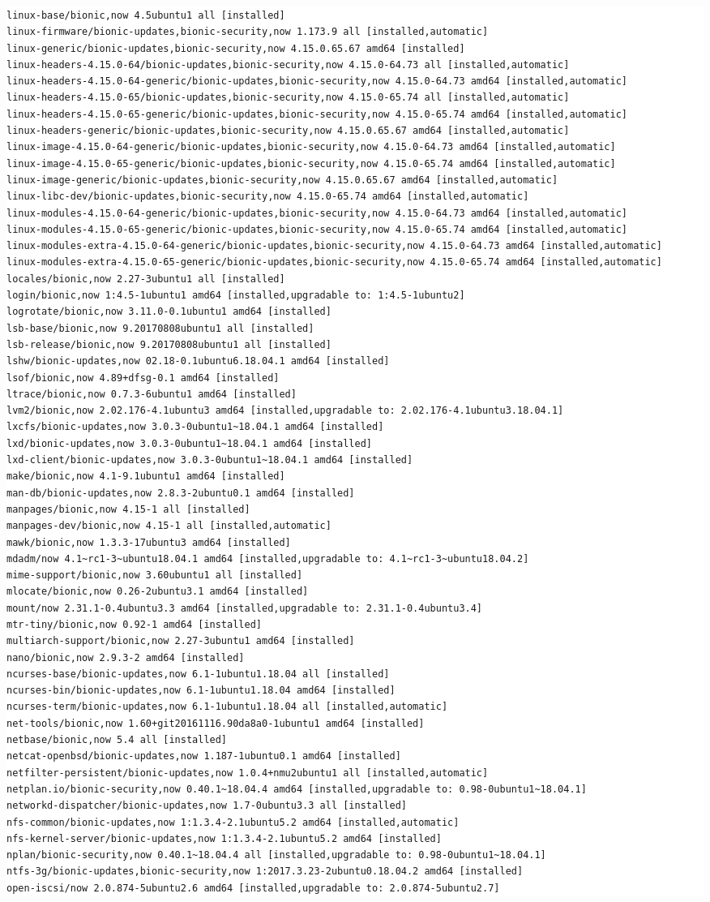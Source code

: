 ```
linux-base/bionic,now 4.5ubuntu1 all [installed]
linux-firmware/bionic-updates,bionic-security,now 1.173.9 all [installed,automatic]
linux-generic/bionic-updates,bionic-security,now 4.15.0.65.67 amd64 [installed]
linux-headers-4.15.0-64/bionic-updates,bionic-security,now 4.15.0-64.73 all [installed,automatic]
linux-headers-4.15.0-64-generic/bionic-updates,bionic-security,now 4.15.0-64.73 amd64 [installed,automatic]
linux-headers-4.15.0-65/bionic-updates,bionic-security,now 4.15.0-65.74 all [installed,automatic]
linux-headers-4.15.0-65-generic/bionic-updates,bionic-security,now 4.15.0-65.74 amd64 [installed,automatic]
linux-headers-generic/bionic-updates,bionic-security,now 4.15.0.65.67 amd64 [installed,automatic]
linux-image-4.15.0-64-generic/bionic-updates,bionic-security,now 4.15.0-64.73 amd64 [installed,automatic]
linux-image-4.15.0-65-generic/bionic-updates,bionic-security,now 4.15.0-65.74 amd64 [installed,automatic]
linux-image-generic/bionic-updates,bionic-security,now 4.15.0.65.67 amd64 [installed,automatic]
linux-libc-dev/bionic-updates,bionic-security,now 4.15.0-65.74 amd64 [installed,automatic]
linux-modules-4.15.0-64-generic/bionic-updates,bionic-security,now 4.15.0-64.73 amd64 [installed,automatic]
linux-modules-4.15.0-65-generic/bionic-updates,bionic-security,now 4.15.0-65.74 amd64 [installed,automatic]
linux-modules-extra-4.15.0-64-generic/bionic-updates,bionic-security,now 4.15.0-64.73 amd64 [installed,automatic]
linux-modules-extra-4.15.0-65-generic/bionic-updates,bionic-security,now 4.15.0-65.74 amd64 [installed,automatic]
locales/bionic,now 2.27-3ubuntu1 all [installed]
login/bionic,now 1:4.5-1ubuntu1 amd64 [installed,upgradable to: 1:4.5-1ubuntu2]
logrotate/bionic,now 3.11.0-0.1ubuntu1 amd64 [installed]
lsb-base/bionic,now 9.20170808ubuntu1 all [installed]
lsb-release/bionic,now 9.20170808ubuntu1 all [installed]
lshw/bionic-updates,now 02.18-0.1ubuntu6.18.04.1 amd64 [installed]
lsof/bionic,now 4.89+dfsg-0.1 amd64 [installed]
ltrace/bionic,now 0.7.3-6ubuntu1 amd64 [installed]
lvm2/bionic,now 2.02.176-4.1ubuntu3 amd64 [installed,upgradable to: 2.02.176-4.1ubuntu3.18.04.1]
lxcfs/bionic-updates,now 3.0.3-0ubuntu1~18.04.1 amd64 [installed]
lxd/bionic-updates,now 3.0.3-0ubuntu1~18.04.1 amd64 [installed]
lxd-client/bionic-updates,now 3.0.3-0ubuntu1~18.04.1 amd64 [installed]
make/bionic,now 4.1-9.1ubuntu1 amd64 [installed]
man-db/bionic-updates,now 2.8.3-2ubuntu0.1 amd64 [installed]
manpages/bionic,now 4.15-1 all [installed]
manpages-dev/bionic,now 4.15-1 all [installed,automatic]
mawk/bionic,now 1.3.3-17ubuntu3 amd64 [installed]
mdadm/now 4.1~rc1-3~ubuntu18.04.1 amd64 [installed,upgradable to: 4.1~rc1-3~ubuntu18.04.2]
mime-support/bionic,now 3.60ubuntu1 all [installed]
mlocate/bionic,now 0.26-2ubuntu3.1 amd64 [installed]
mount/now 2.31.1-0.4ubuntu3.3 amd64 [installed,upgradable to: 2.31.1-0.4ubuntu3.4]
mtr-tiny/bionic,now 0.92-1 amd64 [installed]
multiarch-support/bionic,now 2.27-3ubuntu1 amd64 [installed]
nano/bionic,now 2.9.3-2 amd64 [installed]
ncurses-base/bionic-updates,now 6.1-1ubuntu1.18.04 all [installed]
ncurses-bin/bionic-updates,now 6.1-1ubuntu1.18.04 amd64 [installed]
ncurses-term/bionic-updates,now 6.1-1ubuntu1.18.04 all [installed,automatic]
net-tools/bionic,now 1.60+git20161116.90da8a0-1ubuntu1 amd64 [installed]
netbase/bionic,now 5.4 all [installed]
netcat-openbsd/bionic-updates,now 1.187-1ubuntu0.1 amd64 [installed]
netfilter-persistent/bionic-updates,now 1.0.4+nmu2ubuntu1 all [installed,automatic]
netplan.io/bionic-security,now 0.40.1~18.04.4 amd64 [installed,upgradable to: 0.98-0ubuntu1~18.04.1]
networkd-dispatcher/bionic-updates,now 1.7-0ubuntu3.3 all [installed]
nfs-common/bionic-updates,now 1:1.3.4-2.1ubuntu5.2 amd64 [installed,automatic]
nfs-kernel-server/bionic-updates,now 1:1.3.4-2.1ubuntu5.2 amd64 [installed]
nplan/bionic-security,now 0.40.1~18.04.4 all [installed,upgradable to: 0.98-0ubuntu1~18.04.1]
ntfs-3g/bionic-updates,bionic-security,now 1:2017.3.23-2ubuntu0.18.04.2 amd64 [installed]
open-iscsi/now 2.0.874-5ubuntu2.6 amd64 [installed,upgradable to: 2.0.874-5ubuntu2.7]
```